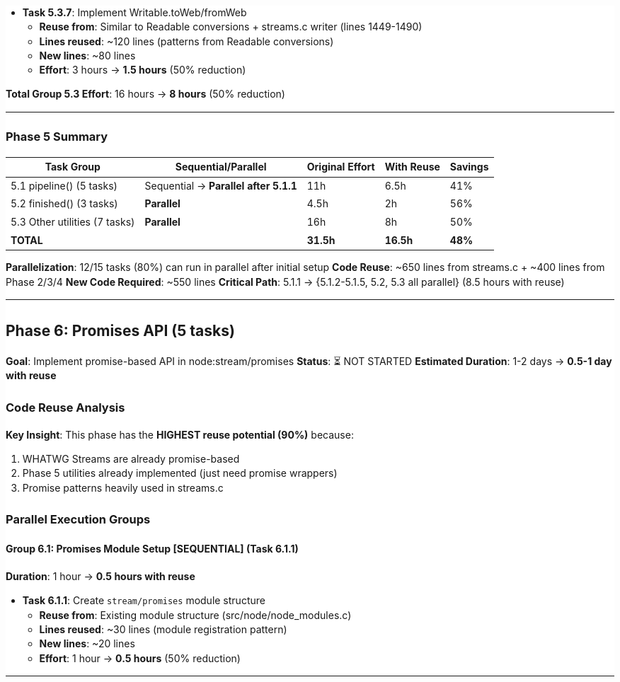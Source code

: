 - **Task 5.3.7**: Implement Writable.toWeb/fromWeb
  - **Reuse from**: Similar to Readable conversions + streams.c writer (lines 1449-1490)
  - **Lines reused**: ~120 lines (patterns from Readable conversions)
  - **New lines**: ~80 lines
  - **Effort**: 3 hours → **1.5 hours** (50% reduction)

**Total Group 5.3 Effort**: 16 hours → **8 hours** (50% reduction)

---

### Phase 5 Summary

| Task Group | Sequential/Parallel | Original Effort | With Reuse | Savings |
|------------|---------------------|-----------------|------------|---------|
| 5.1 pipeline() (5 tasks) | Sequential → **Parallel after 5.1.1** | 11h | 6.5h | 41% |
| 5.2 finished() (3 tasks) | **Parallel** | 4.5h | 2h | 56% |
| 5.3 Other utilities (7 tasks) | **Parallel** | 16h | 8h | 50% |
| **TOTAL** | | **31.5h** | **16.5h** | **48%** |

**Parallelization**: 12/15 tasks (80%) can run in parallel after initial setup
**Code Reuse**: ~650 lines from streams.c + ~400 lines from Phase 2/3/4
**New Code Required**: ~550 lines
**Critical Path**: 5.1.1 → {5.1.2-5.1.5, 5.2, 5.3 all parallel} (8.5 hours with reuse)

---

## Phase 6: Promises API (5 tasks)

**Goal**: Implement promise-based API in node:stream/promises
**Status**: ⏳ NOT STARTED
**Estimated Duration**: 1-2 days → **0.5-1 day with reuse**

### Code Reuse Analysis

**Key Insight**: This phase has the **HIGHEST reuse potential (90%)** because:
1. WHATWG Streams are already promise-based
2. Phase 5 utilities already implemented (just need promise wrappers)
3. Promise patterns heavily used in streams.c

### Parallel Execution Groups

#### **Group 6.1: Promises Module Setup [SEQUENTIAL]** (Task 6.1.1)
**Duration**: 1 hour → **0.5 hours with reuse**

- **Task 6.1.1**: Create `stream/promises` module structure
  - **Reuse from**: Existing module structure (src/node/node_modules.c)
  - **Lines reused**: ~30 lines (module registration pattern)
  - **New lines**: ~20 lines
  - **Effort**: 1 hour → **0.5 hours** (50% reduction)

---